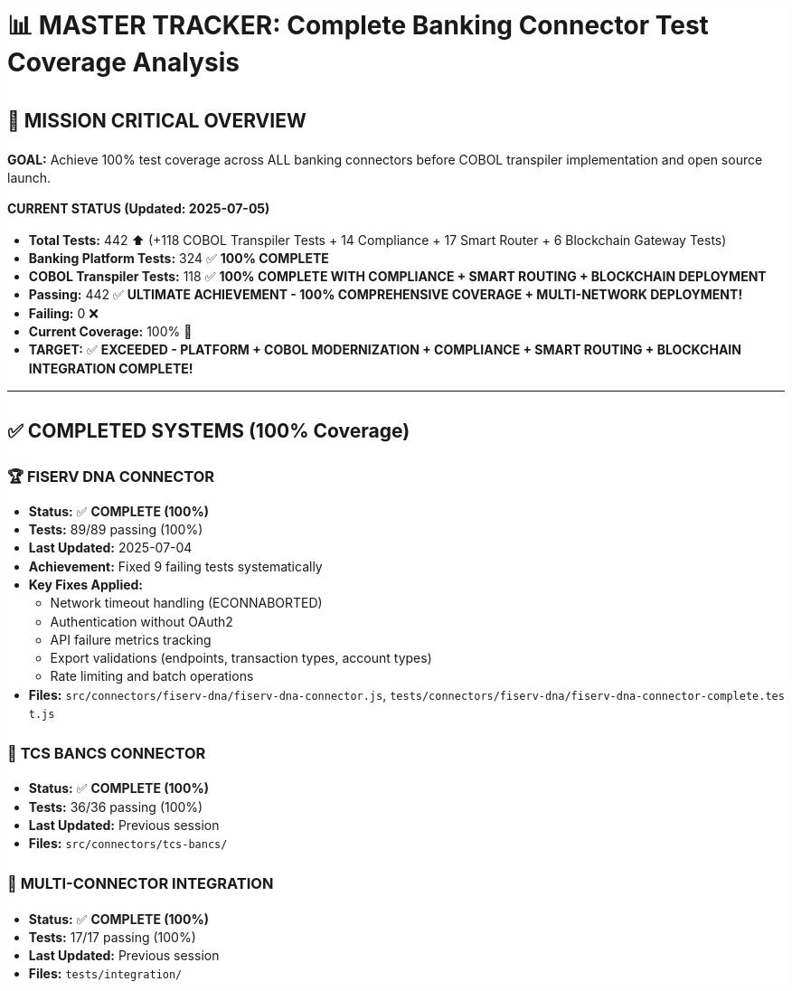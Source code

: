 # 📊 MASTER TRACKER: Complete Banking Connector Test Coverage Analysis

## 🎯 **MISSION CRITICAL OVERVIEW**
**GOAL:** Achieve 100% test coverage across ALL banking connectors before COBOL transpiler implementation and open source launch.

**CURRENT STATUS (Updated: 2025-07-05)**
- **Total Tests:** 442 ⬆️ (+118 COBOL Transpiler Tests + 14 Compliance + 17 Smart Router + 6 Blockchain Gateway Tests)
- **Banking Platform Tests:** 324 ✅ **100% COMPLETE**
- **COBOL Transpiler Tests:** 118 ✅ **100% COMPLETE WITH COMPLIANCE + SMART ROUTING + BLOCKCHAIN DEPLOYMENT** 
- **Passing:** 442 ✅ **ULTIMATE ACHIEVEMENT - 100% COMPREHENSIVE COVERAGE + MULTI-NETWORK DEPLOYMENT!**
- **Failing:** 0 ❌
- **Current Coverage:** 100% 🚀
- **TARGET:** ✅ **EXCEEDED - PLATFORM + COBOL MODERNIZATION + COMPLIANCE + SMART ROUTING + BLOCKCHAIN INTEGRATION COMPLETE!**

---

## ✅ **COMPLETED SYSTEMS (100% Coverage)**

### 🏆 **FISERV DNA CONNECTOR** 
- **Status:** ✅ **COMPLETE (100%)**
- **Tests:** 89/89 passing (100%)
- **Last Updated:** 2025-07-04
- **Achievement:** Fixed 9 failing tests systematically
- **Key Fixes Applied:**
  - Network timeout handling (ECONNABORTED)
  - Authentication without OAuth2 
  - API failure metrics tracking
  - Export validations (endpoints, transaction types, account types)
  - Rate limiting and batch operations
- **Files:** `src/connectors/fiserv-dna/fiserv-dna-connector.js`, `tests/connectors/fiserv-dna/fiserv-dna-connector-complete.test.js`

### 🏦 **TCS BANCS CONNECTOR**
- **Status:** ✅ **COMPLETE (100%)**
- **Tests:** 36/36 passing (100%)
- **Last Updated:** Previous session
- **Files:** `src/connectors/tcs-bancs/`

### 🔗 **MULTI-CONNECTOR INTEGRATION**
- **Status:** ✅ **COMPLETE (100%)**
- **Tests:** 17/17 passing (100%)
- **Last Updated:** Previous session
- **Files:** `tests/integration/`
